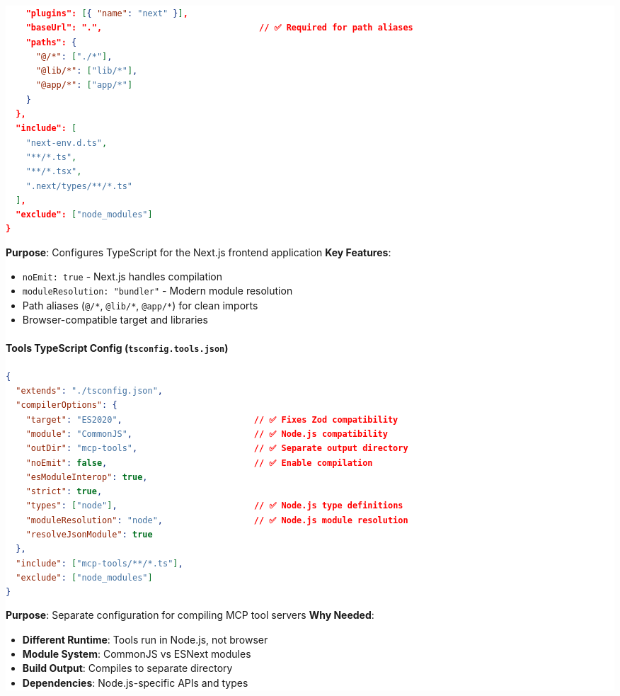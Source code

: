 ```json
    "plugins": [{ "name": "next" }],
    "baseUrl": ".",                               // ✅ Required for path aliases
    "paths": {
      "@/*": ["./*"],
      "@lib/*": ["lib/*"],
      "@app/*": ["app/*"]
    }
  },
  "include": [
    "next-env.d.ts",
    "**/*.ts",
    "**/*.tsx",
    ".next/types/**/*.ts"
  ],
  "exclude": ["node_modules"]
}
```

**Purpose**: Configures TypeScript for the Next.js frontend application
**Key Features**:
- `noEmit: true` - Next.js handles compilation
- `moduleResolution: "bundler"` - Modern module resolution
- Path aliases (`@/*`, `@lib/*`, `@app/*`) for clean imports
- Browser-compatible target and libraries

#### Tools TypeScript Config (`tsconfig.tools.json`)
```json
{
  "extends": "./tsconfig.json",
  "compilerOptions": {
    "target": "ES2020",                          // ✅ Fixes Zod compatibility
    "module": "CommonJS",                        // ✅ Node.js compatibility
    "outDir": "mcp-tools",                       // ✅ Separate output directory
    "noEmit": false,                             // ✅ Enable compilation
    "esModuleInterop": true,
    "strict": true,
    "types": ["node"],                           // ✅ Node.js type definitions
    "moduleResolution": "node",                  // ✅ Node.js module resolution
    "resolveJsonModule": true
  },
  "include": ["mcp-tools/**/*.ts"],
  "exclude": ["node_modules"]
}
```

**Purpose**: Separate configuration for compiling MCP tool servers
**Why Needed**:
- **Different Runtime**: Tools run in Node.js, not browser
- **Module System**: CommonJS vs ESNext modules
- **Build Output**: Compiles to separate directory
- **Dependencies**: Node.js-specific APIs and types
